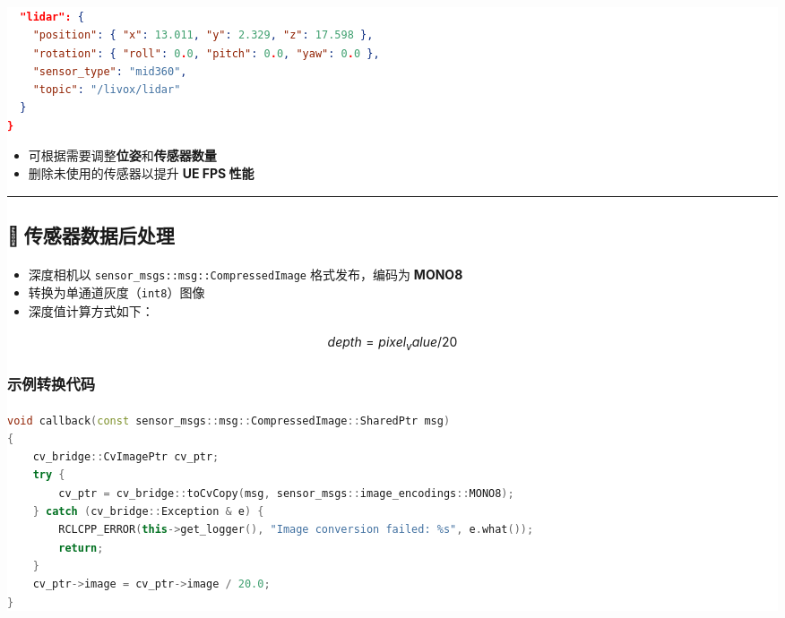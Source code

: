 ```json
  "lidar": {
    "position": { "x": 13.011, "y": 2.329, "z": 17.598 },
    "rotation": { "roll": 0.0, "pitch": 0.0, "yaw": 0.0 },
    "sensor_type": "mid360",
    "topic": "/livox/lidar"
  }
}
```

- 可根据需要调整**位姿**和**传感器数量**  
- 删除未使用的传感器以提升 **UE FPS 性能**

---

## 📡 传感器数据后处理

- 深度相机以 `sensor_msgs::msg::CompressedImage` 格式发布，编码为 **MONO8**  
- 转换为单通道灰度（`int8`）图像  
- 深度值计算方式如下：  

```math
depth = pixel_value / 20
```

### 示例转换代码
```cpp
void callback(const sensor_msgs::msg::CompressedImage::SharedPtr msg)
{
    cv_bridge::CvImagePtr cv_ptr;
    try {
        cv_ptr = cv_bridge::toCvCopy(msg, sensor_msgs::image_encodings::MONO8);
    } catch (cv_bridge::Exception & e) {
        RCLCPP_ERROR(this->get_logger(), "Image conversion failed: %s", e.what());
        return;
    }
    cv_ptr->image = cv_ptr->image / 20.0;
}
```